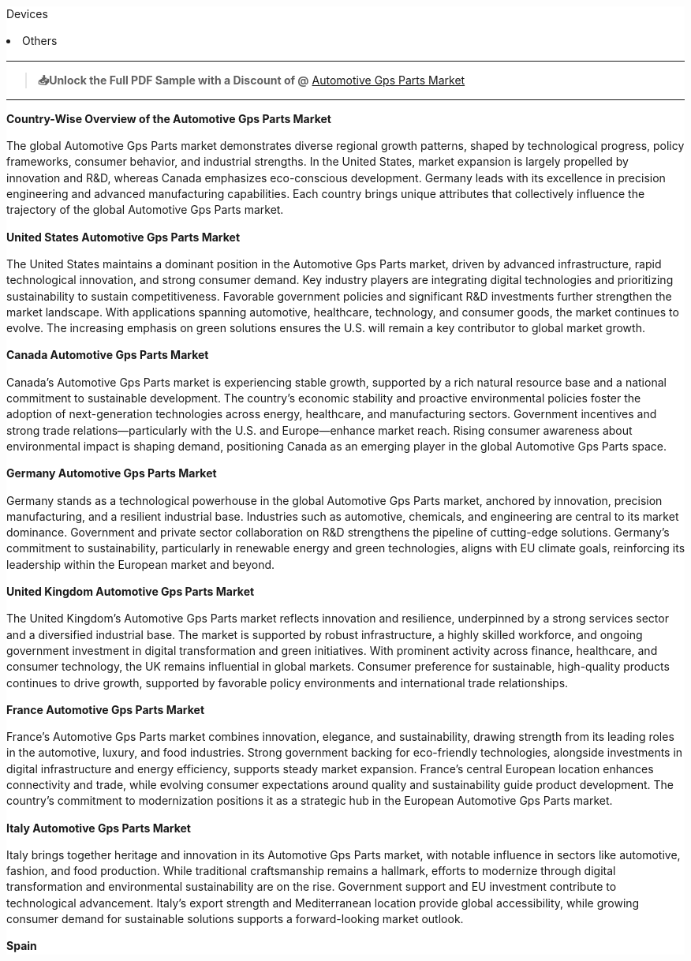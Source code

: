 Devices</li><li>Others</li></ul></p><hr /><blockquote><p><strong>📥Unlock the Full PDF Sample with a Discount of @</strong> <a href="https://www.marketresearchintellect.com/ask-for-discount/?rid=299679&amp;utm_source=Github-April&amp;utm_medium=026">Automotive Gps Parts Market</a></p></blockquote><hr /><p class="" data-start="217" data-end="261"><strong data-start="217" data-end="261">Country-Wise Overview of the Automotive Gps Parts Market</strong></p><p class="" data-start="263" data-end="774">The global Automotive Gps Parts market demonstrates diverse regional growth patterns, shaped by technological progress, policy frameworks, consumer behavior, and industrial strengths. In the United States, market expansion is largely propelled by innovation and R&amp;D, whereas Canada emphasizes eco-conscious development. Germany leads with its excellence in precision engineering and advanced manufacturing capabilities. Each country brings unique attributes that collectively influence the trajectory of the global Automotive Gps Parts market.</p><p class="" data-start="776" data-end="1421"><strong data-start="776" data-end="805">United States Automotive Gps Parts Market</strong></p><p class="" data-start="776" data-end="1421">The United States maintains a dominant position in the Automotive Gps Parts market, driven by advanced infrastructure, rapid technological innovation, and strong consumer demand. Key industry players are integrating digital technologies and prioritizing sustainability to sustain competitiveness. Favorable government policies and significant R&amp;D investments further strengthen the market landscape. With applications spanning automotive, healthcare, technology, and consumer goods, the market continues to evolve. The increasing emphasis on green solutions ensures the U.S. will remain a key contributor to global market growth.</p><p class="" data-start="1423" data-end="2019"><strong data-start="1423" data-end="1445">Canada Automotive Gps Parts Market</strong></p><p class="" data-start="1423" data-end="2019">Canada&rsquo;s Automotive Gps Parts market is experiencing stable growth, supported by a rich natural resource base and a national commitment to sustainable development. The country&rsquo;s economic stability and proactive environmental policies foster the adoption of next-generation technologies across energy, healthcare, and manufacturing sectors. Government incentives and strong trade relations&mdash;particularly with the U.S. and Europe&mdash;enhance market reach. Rising consumer awareness about environmental impact is shaping demand, positioning Canada as an emerging player in the global Automotive Gps Parts space.</p><p class="" data-start="2021" data-end="2591"><strong data-start="2021" data-end="2044">Germany Automotive Gps Parts Market</strong></p><p class="" data-start="2021" data-end="2591">Germany stands as a technological powerhouse in the global Automotive Gps Parts market, anchored by innovation, precision manufacturing, and a resilient industrial base. Industries such as automotive, chemicals, and engineering are central to its market dominance. Government and private sector collaboration on R&amp;D strengthens the pipeline of cutting-edge solutions. Germany&rsquo;s commitment to sustainability, particularly in renewable energy and green technologies, aligns with EU climate goals, reinforcing its leadership within the European market and beyond.</p><p class="" data-start="2593" data-end="3221"><strong data-start="2593" data-end="2623">United Kingdom Automotive Gps Parts Market</strong></p><p class="" data-start="2593" data-end="3221">The United Kingdom&rsquo;s Automotive Gps Parts market reflects innovation and resilience, underpinned by a strong services sector and a diversified industrial base. The market is supported by robust infrastructure, a highly skilled workforce, and ongoing government investment in digital transformation and green initiatives. With prominent activity across finance, healthcare, and consumer technology, the UK remains influential in global markets. Consumer preference for sustainable, high-quality products continues to drive growth, supported by favorable policy environments and international trade relationships.</p><p class="" data-start="3223" data-end="3838"><strong data-start="3223" data-end="3245">France Automotive Gps Parts Market</strong></p><p class="" data-start="3223" data-end="3838">France&rsquo;s Automotive Gps Parts market combines innovation, elegance, and sustainability, drawing strength from its leading roles in the automotive, luxury, and food industries. Strong government backing for eco-friendly technologies, alongside investments in digital infrastructure and energy efficiency, supports steady market expansion. France&rsquo;s central European location enhances connectivity and trade, while evolving consumer expectations around quality and sustainability guide product development. The country&rsquo;s commitment to modernization positions it as a strategic hub in the European Automotive Gps Parts market.</p><p class="" data-start="3840" data-end="4422"><strong data-start="3840" data-end="3861">Italy Automotive Gps Parts Market</strong></p><p class="" data-start="3840" data-end="4422">Italy brings together heritage and innovation in its Automotive Gps Parts market, with notable influence in sectors like automotive, fashion, and food production. While traditional craftsmanship remains a hallmark, efforts to modernize through digital transformation and environmental sustainability are on the rise. Government support and EU investment contribute to technological advancement. Italy&rsquo;s export strength and Mediterranean location provide global accessibility, while growing consumer demand for sustainable solutions supports a forward-looking market outlook.</p><p class="" data-start="4424" data-end="4975"><strong data-start="4424" data-end="4445">Spain